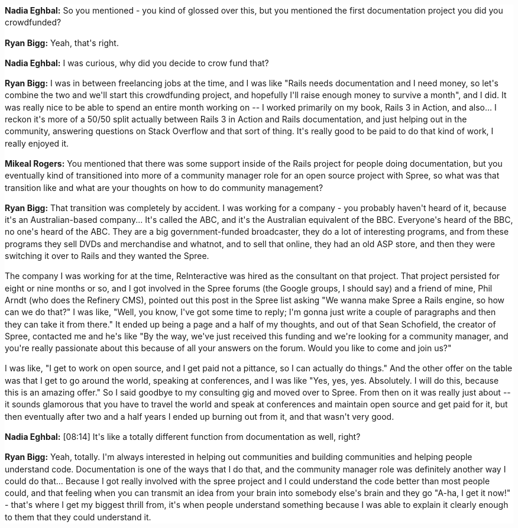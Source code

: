 **Nadia Eghbal:** So you mentioned - you kind of glossed over this, but you mentioned the first documentation project you did you crowdfunded?

**Ryan Bigg:** Yeah, that's right.

**Nadia Eghbal:** I was curious, why did you decide to crow fund that?

**Ryan Bigg:** I was in between freelancing jobs at the time, and I was like "Rails needs documentation and I need money, so let's combine the two and we'll start this crowdfunding project, and hopefully I'll raise enough money to survive a month", and I did. It was really nice to be able to spend an entire month working on -- I worked primarily on my book, Rails 3 in Action, and also... I reckon it's more of a 50/50 split actually between Rails 3 in Action and Rails documentation, and just helping out in the community, answering questions on Stack Overflow and that sort of thing. It's really good to be paid to do that kind of work, I really enjoyed it.

**Mikeal Rogers:** You mentioned that there was some support inside of the Rails project for people doing documentation, but you eventually kind of transitioned into more of a community manager role for an open source project with Spree, so what was that transition like and what are your thoughts on how to do community management?

**Ryan Bigg:** That transition was completely by accident. I was working for a company - you probably haven't heard of it, because it's an Australian-based company... It's called the ABC, and it's the Australian equivalent of the BBC. Everyone's heard of the BBC, no one's heard of the ABC. They are a big government-funded broadcaster, they do a lot of interesting programs, and from these programs they sell DVDs and merchandise and whatnot, and to sell that online, they had an old ASP store, and then they were switching it over to Rails and they wanted the Spree.

The company I was working for at the time, ReInteractive was hired as the consultant on that project. That project persisted for eight or nine months or so, and I got involved in the Spree forums (the Google groups, I should say) and a friend of mine, Phil Arndt (who does the Refinery CMS), pointed out this post in the Spree list asking "We wanna make Spree a Rails engine, so how can we do that?" I was like, "Well, you know, I've got some time to reply; I'm gonna just write a couple of paragraphs and then they can take it from there." It ended up being a page and a half of my thoughts, and out of that Sean Schofield, the creator of Spree, contacted me and he's like "By the way, we've just received this funding and we're looking for a community manager, and you're really passionate about this because of all your answers on the forum. Would you like to come and join us?"

I was like, "I get to work on open source, and I get paid not a pittance, so I can actually do things." And the other offer on the table was that I get to go around the world, speaking at conferences, and I was like "Yes, yes, yes. Absolutely. I will do this, because this is an amazing offer." So I said goodbye to my consulting gig and moved over to Spree. From then on it was really just about -- it sounds glamorous that you have to travel the world and speak at conferences and maintain open source and get paid for it, but then eventually after two and a half years I ended up burning out from it, and that wasn't very good.

**Nadia Eghbal:** \[08:14\] It's like a totally different function from documentation as well, right?

**Ryan Bigg:** Yeah, totally. I'm always interested in helping out communities and building communities and helping people understand code. Documentation is one of the ways that I do that, and the community manager role was definitely another way I could do that... Because I got really involved with the spree project and I could understand the code better than most people could, and that feeling when you can transmit an idea from your brain into somebody else's brain and they go "A-ha, I get it now!" - that's where I get my biggest thrill from, it's when people understand something because I was able to explain it clearly enough to them that they could understand it.
